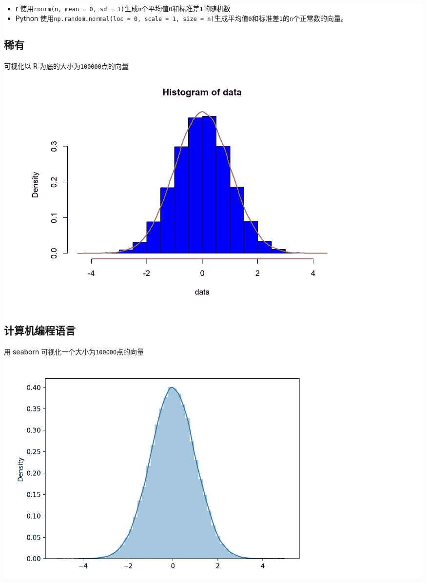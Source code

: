 *   r 使用`rnorm(n, mean = 0, sd = 1)`生成`n`个平均值`0`和标准差`1`的随机数
*   Python 使用`np.random.normal(loc = 0, scale = 1, size = n)`生成平均值`0`和标准差`1`的`n`个正常数的向量。

## 稀有

可视化以 R 为底的大小为`100000`点的向量

![](img/43606f994d5cd460ffbdaedbe744a3d0.png)

## 计算机编程语言

用 seaborn 可视化一个大小为`100000`点的向量

![](img/23eb15790cf14ae2fe2e6855a22fd31d.png)
